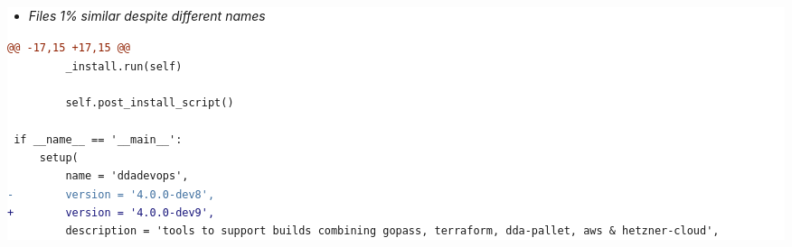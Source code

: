  * *Files 1% similar despite different names*

```diff
@@ -17,15 +17,15 @@
         _install.run(self)
 
         self.post_install_script()
 
 if __name__ == '__main__':
     setup(
         name = 'ddadevops',
-        version = '4.0.0-dev8',
+        version = '4.0.0-dev9',
         description = 'tools to support builds combining gopass, terraform, dda-pallet, aws & hetzner-cloud',
```